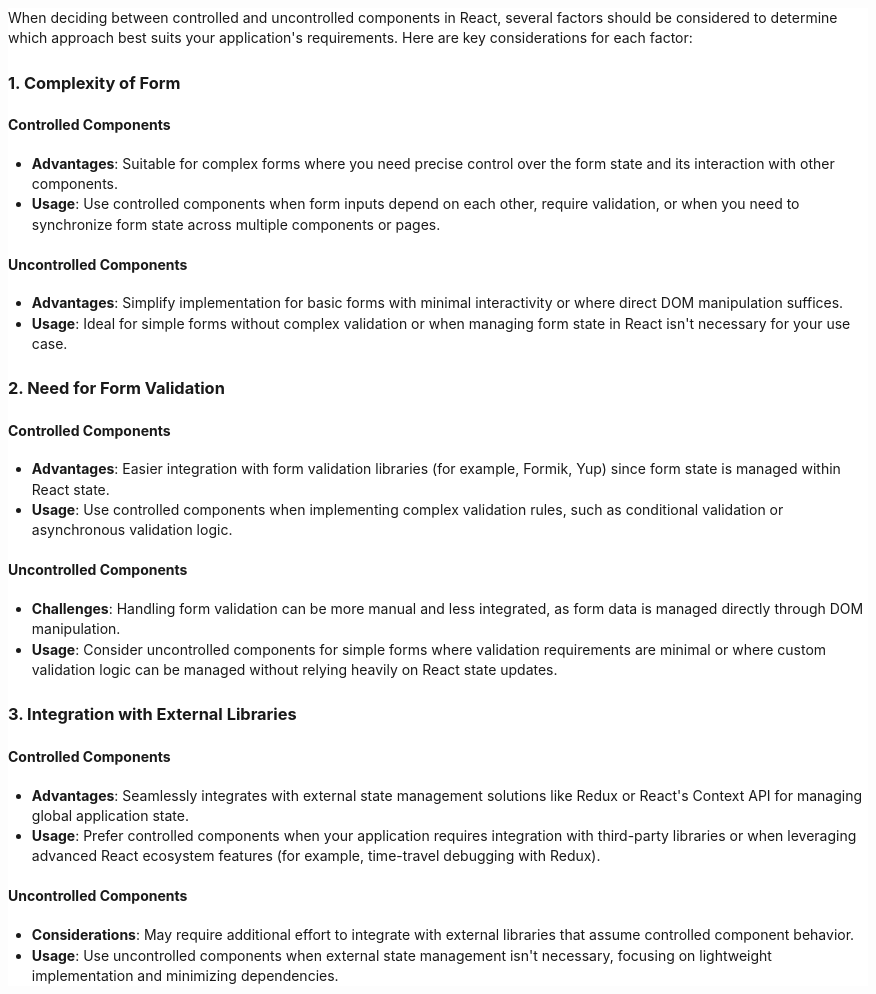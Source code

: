 When deciding between controlled and uncontrolled components in React, several factors should be considered to determine which approach best suits your application's requirements. Here are key considerations for each factor:

### 1. Complexity of Form

#### Controlled Components

- **Advantages**: Suitable for complex forms where you need precise control over the form state and its interaction with other components.
- **Usage**: Use controlled components when form inputs depend on each other, require validation, or when you need to synchronize form state across multiple components or pages.

#### Uncontrolled Components

- **Advantages**: Simplify implementation for basic forms with minimal interactivity or where direct DOM manipulation suffices.
- **Usage**: Ideal for simple forms without complex validation or when managing form state in React isn't necessary for your use case.

### 2. Need for Form Validation

#### Controlled Components

- **Advantages**: Easier integration with form validation libraries (for example, Formik, Yup) since form state is managed within React state.
- **Usage**: Use controlled components when implementing complex validation rules, such as conditional validation or asynchronous validation logic.

#### Uncontrolled Components

- **Challenges**: Handling form validation can be more manual and less integrated, as form data is managed directly through DOM manipulation.
- **Usage**: Consider uncontrolled components for simple forms where validation requirements are minimal or where custom validation logic can be managed without relying heavily on React state updates.

### 3. Integration with External Libraries

#### Controlled Components

- **Advantages**: Seamlessly integrates with external state management solutions like Redux or React's Context API for managing global application state.
- **Usage**: Prefer controlled components when your application requires integration with third-party libraries or when leveraging advanced React ecosystem features (for example, time-travel debugging with Redux).

#### Uncontrolled Components

- **Considerations**: May require additional effort to integrate with external libraries that assume controlled component behavior.
- **Usage**: Use uncontrolled components when external state management isn't necessary, focusing on lightweight implementation and minimizing dependencies.
